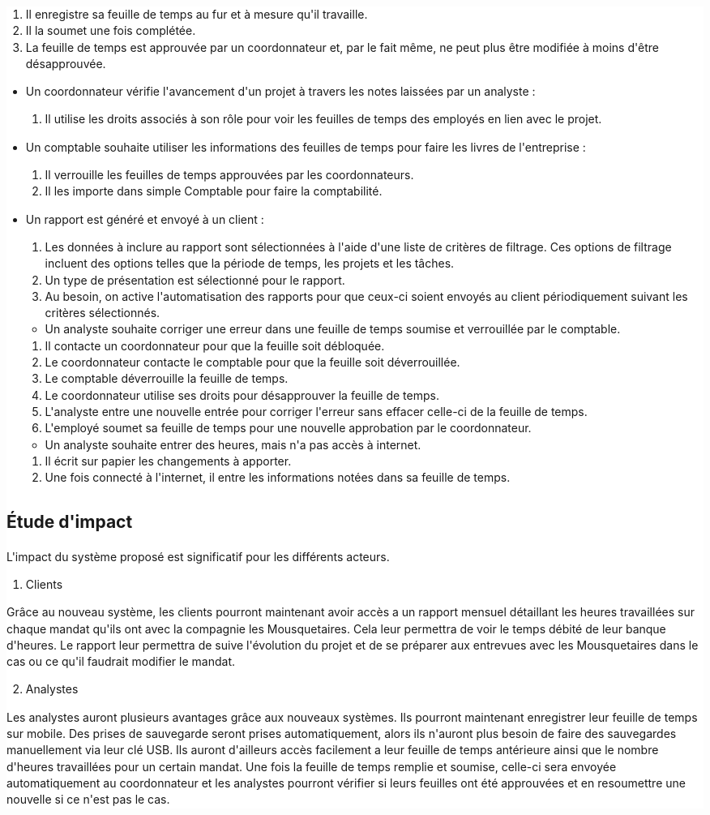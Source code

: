   1. Il enregistre sa feuille de temps au fur et à mesure qu'il travaille.
  2. Il la soumet une fois complétée.
  3. La feuille de temps est approuvée par un coordonnateur et, par le fait même, ne peut plus être modifiée à moins d'être désapprouvée.

* Un coordonnateur vérifie l'avancement d'un projet à travers les notes laissées par un analyste :

  1. Il utilise les droits associés à son rôle pour voir les feuilles de temps des employés en lien avec le projet.

* Un comptable souhaite utiliser les informations des feuilles de temps pour faire les livres de l'entreprise :

  1. Il verrouille les feuilles de temps approuvées par les coordonnateurs.
  2. Il les importe dans simple Comptable pour faire la comptabilité.

* Un rapport est généré et envoyé à un client :

  1. Les données à inclure au rapport sont sélectionnées à l'aide d'une liste de critères de filtrage. Ces options de filtrage incluent des options telles que la période de temps, les projets et les tâches.
  2. Un type de présentation est sélectionné pour le rapport.
  3. Au besoin, on active l'automatisation des rapports pour que ceux-ci soient envoyés au client périodiquement suivant les critères sélectionnés.

  * Un analyste souhaite corriger une erreur dans une feuille de temps soumise et verrouillée par le comptable.

  1. Il contacte un coordonnateur pour que la feuille soit débloquée.
  2. Le coordonnateur contacte le comptable pour que la feuille soit déverrouillée.
  3. Le comptable déverrouille la feuille de temps.
  4. Le coordonnateur utilise ses droits pour désapprouver la feuille de temps.
  5. L'analyste entre une nouvelle entrée pour corriger l'erreur sans effacer celle-ci de la feuille de temps.
  6. L'employé soumet sa feuille de temps pour une nouvelle approbation par le coordonnateur.

  * Un analyste souhaite entrer des heures, mais n'a pas accès à internet.

  1. Il écrit sur papier les changements à apporter.
  2. Une fois connecté à l'internet, il entre les informations notées dans sa feuille de temps.

## Étude d'impact

L'impact du système proposé est significatif pour les différents acteurs.

1. Clients

  Grâce au nouveau système, les clients pourront maintenant avoir accès a un rapport mensuel détaillant les heures travaillées sur chaque mandat qu'ils ont avec la compagnie les Mousquetaires. Cela leur permettra de voir le temps débité de leur banque d'heures. Le rapport leur permettra de suive l'évolution du projet et de se préparer aux entrevues avec les Mousquetaires dans le cas ou ce qu'il faudrait modifier le mandat.

2. Analystes

  Les analystes auront plusieurs avantages grâce aux nouveaux systèmes. Ils pourront maintenant enregistrer leur feuille de temps sur mobile. Des prises de sauvegarde seront prises automatiquement, alors ils n'auront plus besoin de faire des sauvegardes manuellement via leur clé USB. Ils auront d'ailleurs accès facilement a leur feuille de temps antérieure ainsi que le nombre d'heures travaillées pour un certain mandat. Une fois la feuille de temps remplie et soumise, celle-ci sera envoyée automatiquement au coordonnateur et les analystes pourront vérifier si leurs feuilles ont été approuvées et en resoumettre une nouvelle si ce n'est pas le cas.
